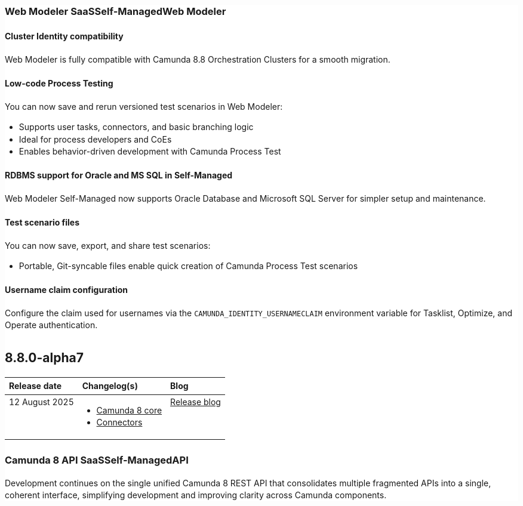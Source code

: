 ### Web Modeler <span class="badge badge--long" title="This feature affects SaaS">SaaS</span><span class="badge badge--long" title="This feature affects Self-Managed">Self-Managed</span><span class="badge badge--medium" title="This feature affects Web Modeler">Web Modeler</span>

#### Cluster Identity compatibility



Web Modeler is fully compatible with Camunda 8.8 Orchestration Clusters for a smooth migration.

#### Low-code Process Testing



You can now save and rerun versioned test scenarios in Web Modeler:

- Supports user tasks, connectors, and basic branching logic
- Ideal for process developers and CoEs
- Enables behavior-driven development with Camunda Process Test

#### RDBMS support for Oracle and MS SQL in Self-Managed



Web Modeler Self-Managed now supports Oracle Database and Microsoft SQL Server for simpler setup and maintenance.

#### Test scenario files



You can now save, export, and share test scenarios:

- Portable, Git-syncable files enable quick creation of Camunda Process Test scenarios

#### Username claim configuration



Configure the claim used for usernames via the `CAMUNDA_IDENTITY_USERNAMECLAIM` environment variable for Tasklist, Optimize, and Operate authentication.

## 8.8.0-alpha7

| Release date   | Changelog(s)                                                                                                                                                                               | Blog                                                                                |
| :------------- | :----------------------------------------------------------------------------------------------------------------------------------------------------------------------------------------- | :---------------------------------------------------------------------------------- |
| 12 August 2025 | <ul><li>[ Camunda 8 core ](https://github.com/camunda/camunda/releases/tag/8.8.0-alpha7)</li><li>[ Connectors ](https://github.com/camunda/connectors/releases/tag/8.8.0-alpha7)</li></ul> | [Release blog](https://camunda.com/blog/2025/08/camunda-alpha-release-august-2025/) |

### Camunda 8 API <span class="badge badge--long" title="This feature affects SaaS">SaaS</span><span class="badge badge--long" title="This feature affects Self-Managed">Self-Managed</span><span class="badge badge--medium" title="This feature affects APIs">API</span>

Development continues on the single unified Camunda 8 REST API that consolidates multiple fragmented APIs into a single, coherent interface, simplifying development and improving clarity across Camunda components.
